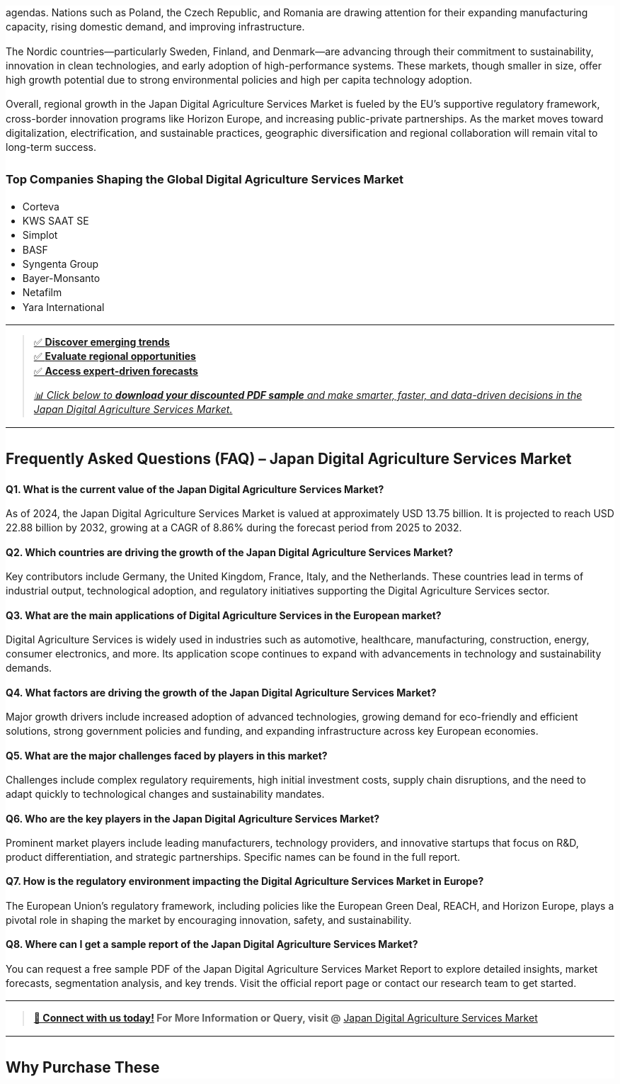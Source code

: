 agendas. Nations such as Poland, the Czech Republic, and Romania are drawing attention for their expanding manufacturing capacity, rising domestic demand, and improving infrastructure.</p><p>The Nordic countries&mdash;particularly Sweden, Finland, and Denmark&mdash;are advancing through their commitment to sustainability, innovation in clean technologies, and early adoption of high-performance systems. These markets, though smaller in size, offer high growth potential due to strong environmental policies and high per capita technology adoption.</p><p>Overall, regional growth in the Japan Digital Agriculture Services Market is fueled by the EU&rsquo;s supportive regulatory framework, cross-border innovation programs like Horizon Europe, and increasing public-private partnerships. As the market moves toward digitalization, electrification, and sustainable practices, geographic diversification and regional collaboration will remain vital to long-term success.</p><p><h3>Top Companies Shaping the Global Digital Agriculture Services Market </h3><ul><li>Corteva</li><li>KWS SAAT SE</li><li>Simplot</li><li>BASF</li><li>Syngenta Group</li><li>Bayer-Monsanto</li><li>Netafilm</li><li>Yara International</li></ul></p><hr /><blockquote><p><a href="https://www.marketresearchintellect.com/ask-for-discount/?rid=1044180&amp;amp;utm_source=Github-R&amp;amp;utm_medium=047">✅ <strong data-start="617" data-end="645">Discover emerging trends</strong></a><br data-start="645" data-end="648" /><a href="https://www.marketresearchintellect.com/ask-for-discount/?rid=1044180&amp;amp;utm_source=Github-R&amp;amp;utm_medium=047"> ✅ <strong data-start="650" data-end="685">Evaluate regional opportunities</strong></a><br data-start="685" data-end="688" /><a href="https://www.marketresearchintellect.com/ask-for-discount/?rid=1044180&amp;amp;utm_source=Github-R&amp;amp;utm_medium=047"> ✅ <strong data-start="690" data-end="724">Access expert-driven forecasts</strong></a></p><p class="" data-start="728" data-end="864"><em><a href="https://www.marketresearchintellect.com/ask-for-discount/?rid=1044180&amp;amp;utm_source=Github-R&amp;amp;utm_medium=047">📊 Click below to <strong data-start="746" data-end="785">download your discounted PDF sample</strong> and make smarter, faster, and data-driven decisions in the Japan Digital Agriculture Services Market.</a></em></p></blockquote><hr /><h2>Frequently Asked Questions (FAQ) &ndash; Japan Digital Agriculture Services Market</h2><p><strong>Q1. What is the current value of the Japan Digital Agriculture Services Market?</strong></p><p>As of 2024, the Japan Digital Agriculture Services Market is valued at approximately USD 13.75 billion. It is projected to reach USD 22.88 billion by 2032, growing at a CAGR of 8.86% during the forecast period from 2025 to 2032.</p><p><strong>Q2. Which countries are driving the growth of the Japan Digital Agriculture Services Market?</strong></p><p>Key contributors include Germany, the United Kingdom, France, Italy, and the Netherlands. These countries lead in terms of industrial output, technological adoption, and regulatory initiatives supporting the Digital Agriculture Services sector.</p><p><strong>Q3. What are the main applications of Digital Agriculture Services in the European market?</strong></p><p>Digital Agriculture Services is widely used in industries such as automotive, healthcare, manufacturing, construction, energy, consumer electronics, and more. Its application scope continues to expand with advancements in technology and sustainability demands.</p><p><strong>Q4. What factors are driving the growth of the Japan Digital Agriculture Services Market?</strong></p><p>Major growth drivers include increased adoption of advanced technologies, growing demand for eco-friendly and efficient solutions, strong government policies and funding, and expanding infrastructure across key European economies.</p><p><strong>Q5. What are the major challenges faced by players in this market?</strong></p><p>Challenges include complex regulatory requirements, high initial investment costs, supply chain disruptions, and the need to adapt quickly to technological changes and sustainability mandates.</p><p><strong>Q6. Who are the key players in the Japan Digital Agriculture Services Market?</strong></p><p>Prominent market players include leading manufacturers, technology providers, and innovative startups that focus on R&amp;D, product differentiation, and strategic partnerships. Specific names can be found in the full report.</p><p><strong>Q7. How is the regulatory environment impacting the Digital Agriculture Services Market in Europe?</strong></p><p>The European Union&rsquo;s regulatory framework, including policies like the European Green Deal, REACH, and Horizon Europe, plays a pivotal role in shaping the market by encouraging innovation, safety, and sustainability.</p><p><strong>Q8. Where can I get a sample report of the Japan Digital Agriculture Services Market?</strong></p><p>You can request a free sample PDF of the Japan Digital Agriculture Services Market Report to explore detailed insights, market forecasts, segmentation analysis, and key trends. Visit the official report page or contact our research team to get started.</p><hr /><blockquote><p><span class="font-[700]"><strong><a href="https://www.marketresearchintellect.com/product/digital-agriculture-services-market/?utm_source=Linkedin&utm_medium=047">📩 Connect with us today!</a> For More Information or Query, visit&nbsp;@</strong>&nbsp;</span><span class="font-[700]"><a href="https://www.marketresearchintellect.com/product/digital-agriculture-services-market/?utm_source=Linkedin&utm_medium=047" target="_blank" data-tracking-control-name="article-ssr-frontend-pulse_little-text-block" data-tracking-will-navigate="" data-test-link="">Japan Digital Agriculture Services Market</a></span></p></blockquote><hr /><h2>Why Purchase These